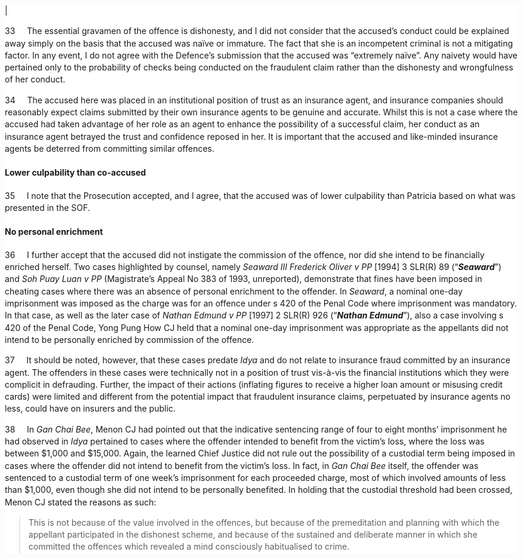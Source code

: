  |

  
  

33     The essential gravamen of the offence is dishonesty, and I did not consider that the accused’s conduct could be explained away simply on the basis that the accused was naïve or immature. The fact that she is an incompetent criminal is not a mitigating factor. In any event, I do not agree with the Defence’s submission that the accused was “extremely naïve”. Any naivety would have pertained only to the probability of checks being conducted on the fraudulent claim rather than the dishonesty and wrongfulness of her conduct.

34     The accused here was placed in an institutional position of trust as an insurance agent, and insurance companies should reasonably expect claims submitted by their own insurance agents to be genuine and accurate. Whilst this is not a case where the accused had taken advantage of her role as an agent to enhance the possibility of a successful claim, her conduct as an insurance agent betrayed the trust and confidence reposed in her. It is important that the accused and like-minded insurance agents be deterred from committing similar offences.

#### Lower culpability than co-accused

35     I note that the Prosecution accepted, and I agree, that the accused was of lower culpability than Patricia based on what was presented in the SOF.

#### No personal enrichment

36     I further accept that the accused did not instigate the commission of the offence, nor did she intend to be financially enriched herself. Two cases highlighted by counsel, namely _Seaward III Frederick Oliver v PP_ <span class="citation">\[1994\] 3 SLR(R) 89</span> (“**_Seaward_**”) and _Soh Puay Luan v PP_ (Magistrate’s Appeal No 383 of 1993, unreported), demonstrate that fines have been imposed in cheating cases where there was an absence of personal enrichment to the offender. In _Seaward_, a nominal one-day imprisonment was imposed as the charge was for an offence under s 420 of the Penal Code where imprisonment was mandatory. In that case, as well as the later case of _Nathan Edmund v PP_ <span class="citation">\[1997\] 2 SLR(R) 926</span> (“**_Nathan Edmund_**”), also a case involving s 420 of the Penal Code, Yong Pung How CJ held that a nominal one-day imprisonment was appropriate as the appellants did not intend to be personally enriched by commission of the offence.

37     It should be noted, however, that these cases predate _Idya_ and do not relate to insurance fraud committed by an insurance agent. The offenders in these cases were technically not in a position of trust vis-à-vis the financial institutions which they were complicit in defrauding. Further, the impact of their actions (inflating figures to receive a higher loan amount or misusing credit cards) were limited and different from the potential impact that fraudulent insurance claims, perpetuated by insurance agents no less, could have on insurers and the public.

38     In _Gan Chai Bee_, Menon CJ had pointed out that the indicative sentencing range of four to eight months’ imprisonment he had observed in _Idya_ pertained to cases where the offender intended to benefit from the victim’s loss, where the loss was between $1,000 and $15,000. Again, the learned Chief Justice did not rule out the possibility of a custodial term being imposed in cases where the offender did not intend to benefit from the victim’s loss. In fact, in _Gan Chai Bee_ itself, the offender was sentenced to a custodial term of one week’s imprisonment for each proceeded charge, most of which involved amounts of less than $1,000, even though she did not intend to be personally benefited. In holding that the custodial threshold had been crossed, Menon CJ stated the reasons as such:

> This is not because of the value involved in the offences, but because of the premeditation and planning with which the appellant participated in the dishonest scheme, and because of the sustained and deliberate manner in which she committed the offences which revealed a mind consciously habitualised to crime.
